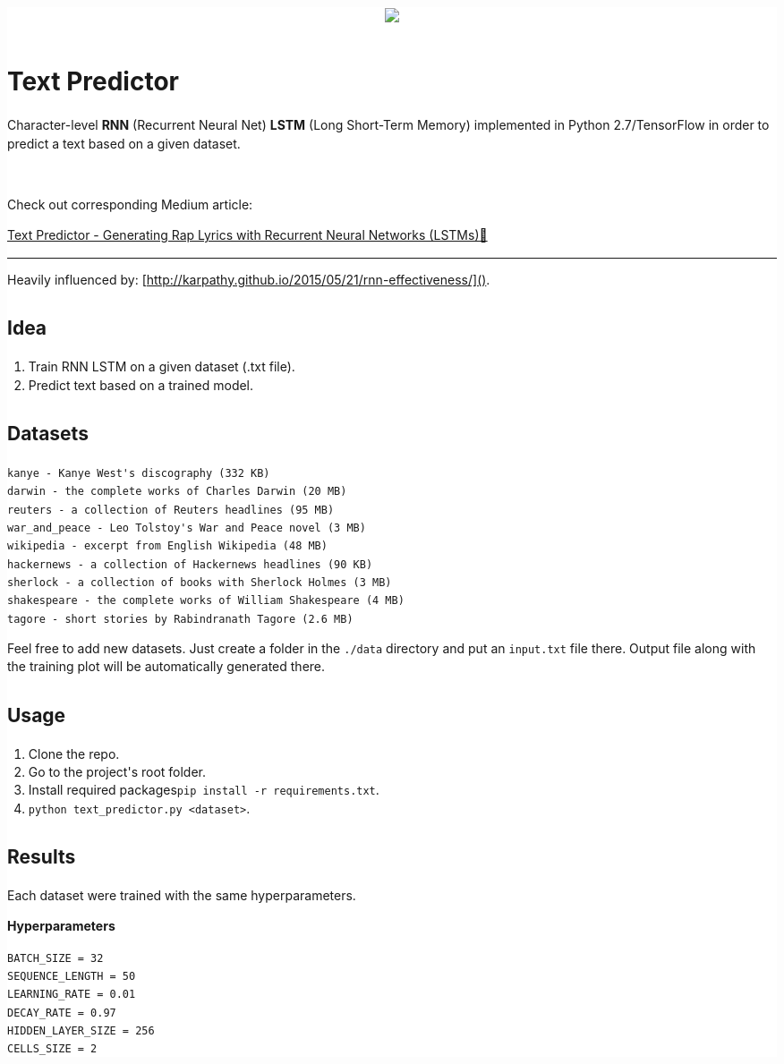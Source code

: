 <h3 align="center">
  <img src="assets/text_predictor_icon_web.png" width="300">
</h3>

# Text Predictor
Character-level **RNN** (Recurrent Neural Net) **LSTM** (Long Short-Term Memory) implemented in Python 2.7/TensorFlow in order to predict a text based on a given dataset.

<br>

Check out corresponding Medium article:

[Text Predictor - Generating Rap Lyrics with Recurrent Neural Networks (LSTMs)📄](https://towardsdatascience.com/text-predictor-generating-rap-lyrics-with-recurrent-neural-networks-lstms-c3a1acbbda79)

---

Heavily influenced by: [http://karpathy.github.io/2015/05/21/rnn-effectiveness/]().

## Idea
1. Train RNN LSTM  on a given dataset (.txt file).
2. Predict text based on a trained model.

## Datasets
	kanye - Kanye West's discography (332 KB)
	darwin - the complete works of Charles Darwin (20 MB)
	reuters - a collection of Reuters headlines (95 MB)
	war_and_peace - Leo Tolstoy's War and Peace novel (3 MB)
	wikipedia - excerpt from English Wikipedia (48 MB)
	hackernews - a collection of Hackernews headlines (90 KB)
	sherlock - a collection of books with Sherlock Holmes (3 MB)
	shakespeare - the complete works of William Shakespeare (4 MB)
	tagore - short stories by Rabindranath Tagore (2.6 MB)
Feel free to add new datasets. Just create a folder in the `./data` directory and put an `input.txt` file there. Output file along with the training plot will be automatically generated there.


## Usage
1. Clone the repo.
2. Go to the project's root folder.
3. Install required packages`pip install -r requirements.txt`.
4. `python text_predictor.py <dataset>`.


## Results

Each dataset were trained with the same hyperparameters.

**Hyperparameters**

	BATCH_SIZE = 32
	SEQUENCE_LENGTH = 50
	LEARNING_RATE = 0.01
	DECAY_RATE = 0.97
	HIDDEN_LAYER_SIZE = 256
	CELLS_SIZE = 2
